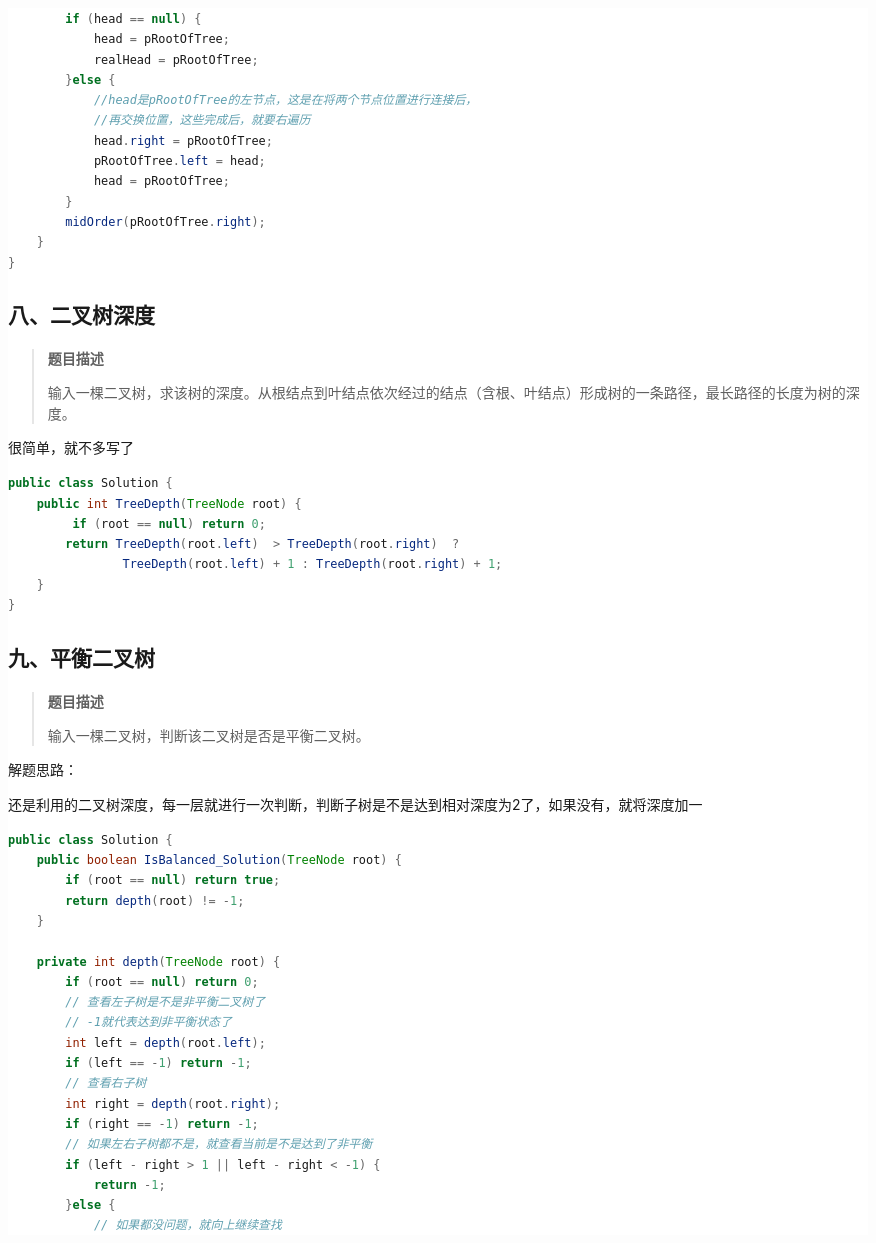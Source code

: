 ```java
        if (head == null) {
            head = pRootOfTree;
            realHead = pRootOfTree;
        }else {
            //head是pRootOfTree的左节点，这是在将两个节点位置进行连接后，
            //再交换位置，这些完成后，就要右遍历
            head.right = pRootOfTree;
            pRootOfTree.left = head;
            head = pRootOfTree;
        }
        midOrder(pRootOfTree.right);
    }
}

```

## 八、二叉树深度

>**题目描述**
>
>输入一棵二叉树，求该树的深度。从根结点到叶结点依次经过的结点（含根、叶结点）形成树的一条路径，最长路径的长度为树的深度。

很简单，就不多写了

```java
public class Solution {
    public int TreeDepth(TreeNode root) {
         if (root == null) return 0;
        return TreeDepth(root.left)  > TreeDepth(root.right)  ? 
                TreeDepth(root.left) + 1 : TreeDepth(root.right) + 1;
    }
}
```

## 九、平衡二叉树

>**题目描述**
>
>输入一棵二叉树，判断该二叉树是否是平衡二叉树。

解题思路：

还是利用的二叉树深度，每一层就进行一次判断，判断子树是不是达到相对深度为2了，如果没有，就将深度加一

```java
public class Solution {
    public boolean IsBalanced_Solution(TreeNode root) {
        if (root == null) return true;
        return depth(root) != -1;
    }

    private int depth(TreeNode root) {
        if (root == null) return 0;
        // 查看左子树是不是非平衡二叉树了
        // -1就代表达到非平衡状态了
        int left = depth(root.left);
        if (left == -1) return -1;
        // 查看右子树
        int right = depth(root.right);
        if (right == -1) return -1;
        // 如果左右子树都不是，就查看当前是不是达到了非平衡
        if (left - right > 1 || left - right < -1) {
            return -1;
        }else {
            // 如果都没问题，就向上继续查找
```
